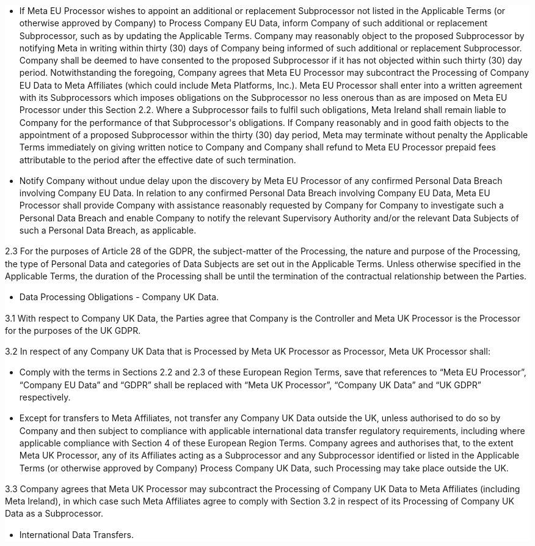 * If Meta EU Processor wishes to appoint an additional or replacement Subprocessor not listed in the Applicable Terms (or otherwise approved by Company) to Process Company EU Data, inform Company of such additional or replacement Subprocessor, such as by updating the Applicable Terms. Company may reasonably object to the proposed Subprocessor by notifying Meta in writing within thirty (30) days of Company being informed of such additional or replacement Subprocessor. Company shall be deemed to have consented to the proposed Subprocessor if it has not objected within such thirty (30) day period. Notwithstanding the foregoing, Company agrees that Meta EU Processor may subcontract the Processing of Company EU Data to Meta Affiliates (which could include Meta Platforms, Inc.). Meta EU Processor shall enter into a written agreement with its Subprocessors which imposes obligations on the Subprocessor no less onerous than as are imposed on Meta EU Processor under this Section 2.2. Where a Subprocessor fails to fulfil such obligations, Meta Ireland shall remain liable to Company for the performance of that Subprocessor's obligations. If Company reasonably and in good faith objects to the appointment of a proposed Subprocessor within the thirty (30) day period, Meta may terminate without penalty the Applicable Terms immediately on giving written notice to Company and Company shall refund to Meta EU Processor prepaid fees attributable to the period after the effective date of such termination.
  
* Notify Company without undue delay upon the discovery by Meta EU Processor of any confirmed Personal Data Breach involving Company EU Data. In relation to any confirmed Personal Data Breach involving Company EU Data, Meta EU Processor shall provide Company with assistance reasonably requested by Company for Company to investigate such a Personal Data Breach and enable Company to notify the relevant Supervisory Authority and/or the relevant Data Subjects of such a Personal Data Breach, as applicable.
  

2.3 For the purposes of Article 28 of the GDPR, the subject-matter of the Processing, the nature and purpose of the Processing, the type of Personal Data and categories of Data Subjects are set out in the Applicable Terms. Unless otherwise specified in the Applicable Terms, the duration of the Processing shall be until the termination of the contractual relationship between the Parties.

* Data Processing Obligations - Company UK Data.

3.1 With respect to Company UK Data, the Parties agree that Company is the Controller and Meta UK Processor is the Processor for the purposes of the UK GDPR.

3.2 In respect of any Company UK Data that is Processed by Meta UK Processor as Processor, Meta UK Processor shall:

* Comply with the terms in Sections 2.2 and 2.3 of these European Region Terms, save that references to “Meta EU Processor”, “Company EU Data” and “GDPR” shall be replaced with “Meta UK Processor”, “Company UK Data” and “UK GDPR” respectively.
  
* Except for transfers to Meta Affiliates, not transfer any Company UK Data outside the UK, unless authorised to do so by Company and then subject to compliance with applicable international data transfer regulatory requirements, including where applicable compliance with Section 4 of these European Region Terms. Company agrees and authorises that, to the extent Meta UK Processor, any of its Affiliates acting as a Subprocessor and any Subprocessor identified or listed in the Applicable Terms (or otherwise approved by Company) Process Company UK Data, such Processing may take place outside the UK.
  

3.3 Company agrees that Meta UK Processor may subcontract the Processing of Company UK Data to Meta Affiliates (including Meta Ireland), in which case such Meta Affiliates agree to comply with Section 3.2 in respect of its Processing of Company UK Data as a Subprocessor.

* International Data Transfers.
